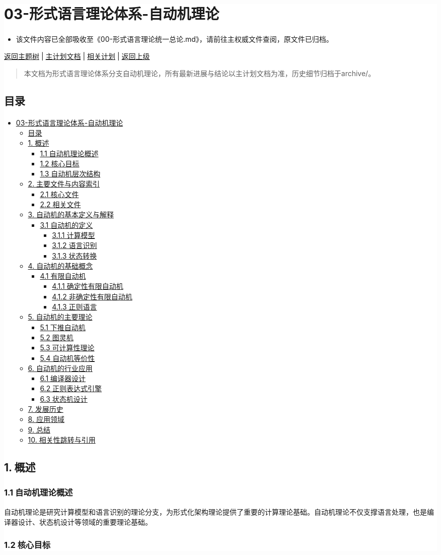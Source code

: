 ﻿# 03-形式语言理论体系-自动机理论

- 该文件内容已全部吸收至《00-形式语言理论统一总论.md》，请前往主权威文件查阅，原文件已归档。

[返回主题树](../00-主题树与内容索引.md) | [主计划文档](../00-形式化架构理论统一计划.md) | [相关计划](../13-项目报告与总结/递归合并计划.md) | [返回上级](../README.md)

> 本文档为形式语言理论体系分支自动机理论，所有最新进展与结论以主计划文档为准，历史细节归档于archive/。

## 目录

- [03-形式语言理论体系-自动机理论](#03-形式语言理论体系-自动机理论)
  - [目录](#目录)
  - [1. 概述](#1-概述)
    - [1.1 自动机理论概述](#11-自动机理论概述)
    - [1.2 核心目标](#12-核心目标)
    - [1.3 自动机层次结构](#13-自动机层次结构)
  - [2. 主要文件与内容索引](#2-主要文件与内容索引)
    - [2.1 核心文件](#21-核心文件)
    - [2.2 相关文件](#22-相关文件)
  - [3. 自动机的基本定义与解释](#3-自动机的基本定义与解释)
    - [3.1 自动机的定义](#31-自动机的定义)
      - [3.1.1 计算模型](#311-计算模型)
      - [3.1.2 语言识别](#312-语言识别)
      - [3.1.3 状态转换](#313-状态转换)
  - [4. 自动机的基础概念](#4-自动机的基础概念)
    - [4.1 有限自动机](#41-有限自动机)
      - [4.1.1 确定性有限自动机](#411-确定性有限自动机)
      - [4.1.2 非确定性有限自动机](#412-非确定性有限自动机)
      - [4.1.3 正则语言](#413-正则语言)
  - [5. 自动机的主要理论](#5-自动机的主要理论)
    - [5.1 下推自动机](#51-下推自动机)
    - [5.2 图灵机](#52-图灵机)
    - [5.3 可计算性理论](#53-可计算性理论)
    - [5.4 自动机等价性](#54-自动机等价性)
  - [6. 自动机的行业应用](#6-自动机的行业应用)
    - [6.1 编译器设计](#61-编译器设计)
    - [6.2 正则表达式引擎](#62-正则表达式引擎)
    - [6.3 状态机设计](#63-状态机设计)
  - [7. 发展历史](#7-发展历史)
  - [8. 应用领域](#8-应用领域)
  - [9. 总结](#9-总结)
  - [10. 相关性跳转与引用](#10-相关性跳转与引用)

## 1. 概述

### 1.1 自动机理论概述

自动机理论是研究计算模型和语言识别的理论分支，为形式化架构理论提供了重要的计算理论基础。自动机理论不仅支撑语言处理，也是编译器设计、状态机设计等领域的重要理论基础。

### 1.2 核心目标
